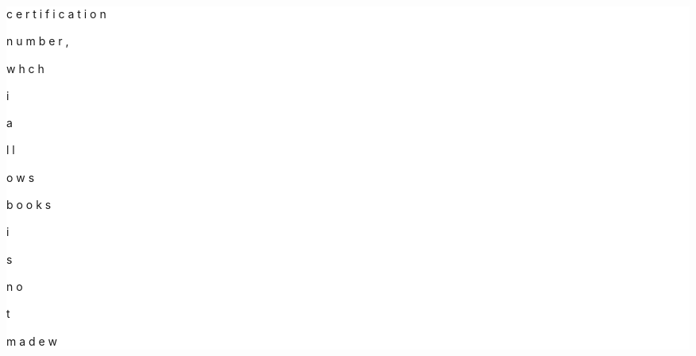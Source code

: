 c
e
r
t
i
f
i
c
a
t
i
o
n

n
u
m
b
e
r
,

w
h
c
h

i

a

l
l

o
w
s

b
o
o
k
s

i

s

n
o

t

m
a
d
e
w
